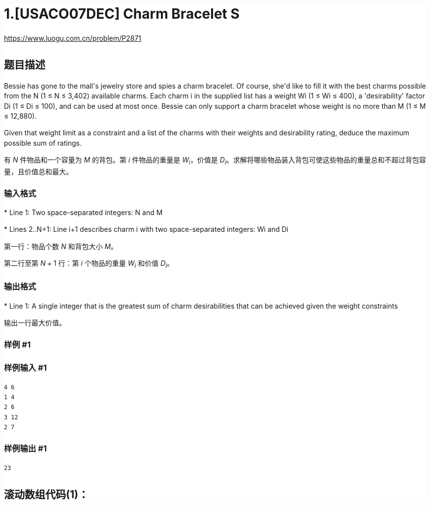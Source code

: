 # 1.[USACO07DEC] Charm Bracelet S

https://www.luogu.com.cn/problem/P2871

## 题目描述

Bessie has gone to the mall's jewelry store and spies a charm bracelet. Of course, she'd like to fill it with the best charms possible from the N (1 ≤ N ≤ 3,402) available charms. Each charm i in the supplied list has a weight Wi (1 ≤ Wi ≤ 400), a 'desirability' factor Di (1 ≤ Di ≤ 100), and can be used at most once. Bessie can only support a charm bracelet whose weight is no more than M (1 ≤ M ≤ 12,880).

Given that weight limit as a constraint and a list of the charms with their weights and desirability rating, deduce the maximum possible sum of ratings.

有 $N$ 件物品和一个容量为 $M$ 的背包。第 $i$ 件物品的重量是 $W_i$，价值是 $D_i$。求解将哪些物品装入背包可使这些物品的重量总和不超过背包容量，且价值总和最大。

### 输入格式

\* Line 1: Two space-separated integers: N and M

\* Lines 2..N+1: Line i+1 describes charm i with two space-separated integers: Wi and Di

第一行：物品个数 $N$ 和背包大小 $M$。

第二行至第 $N+1$ 行：第 $i$ 个物品的重量 $W_i$ 和价值 $D_i$。

### 输出格式

\* Line 1: A single integer that is the greatest sum of charm desirabilities that can be achieved given the weight constraints

输出一行最大价值。

### 样例 #1

### 样例输入 #1

```
4 6
1 4
2 6
3 12
2 7
```

### 样例输出 #1

```
23
```

## 滚动数组代码(1)：
